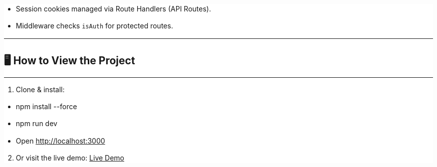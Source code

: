 -   Session cookies managed via Route Handlers (API Routes).

-   Middleware checks `isAuth` for protected routes.


* * * * *

## 🖥️ How to View the Project
---------------------------

1.  Clone & install:

 - npm install --force

 - npm run dev

 - Open <http://localhost:3000>

2. Or visit the live demo:
[Live Demo](https://digikala-clone-theta.vercel.app)
